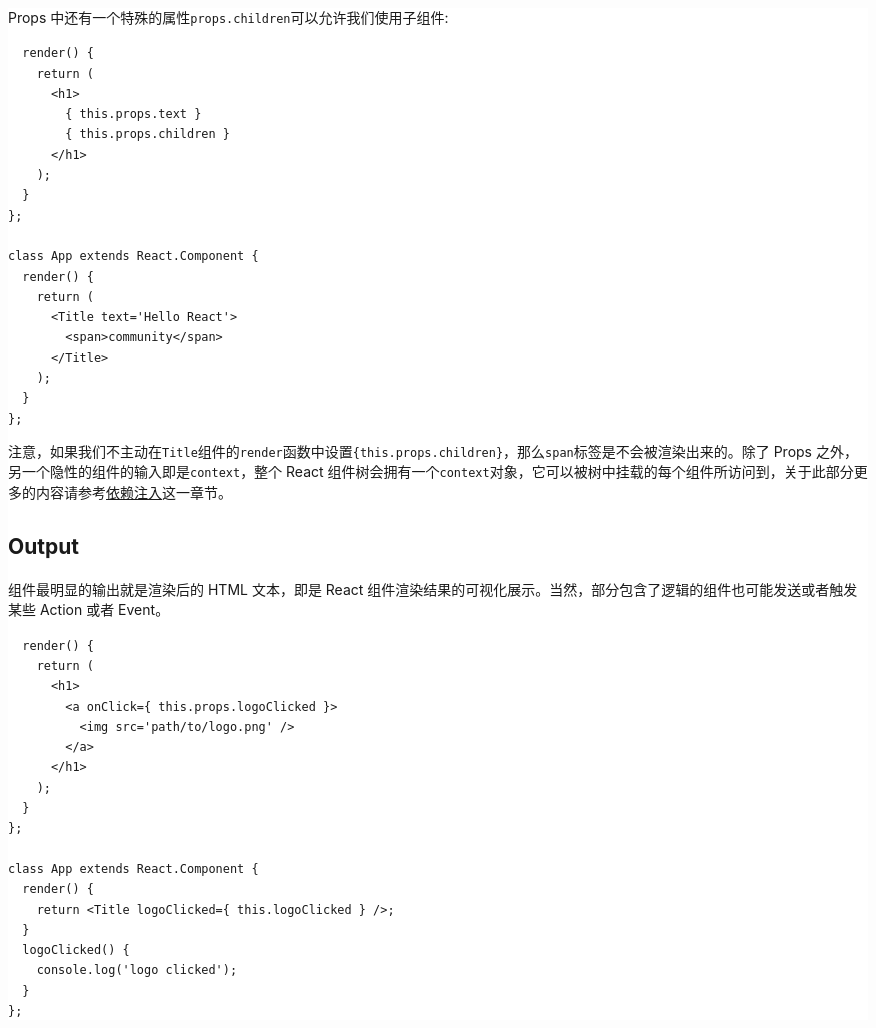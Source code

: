 Props 中还有一个特殊的属性`props.children`可以允许我们使用子组件:

```class Title extends React.Component {
  render() {
    return (
      <h1>
        { this.props.text }
        { this.props.children }
      </h1>
    );
  }
};

class App extends React.Component {
  render() {
    return (
      <Title text='Hello React'>
        <span>community</span>
      </Title>
    );
  }
};
```

注意，如果我们不主动在`Title`组件的`render`函数中设置`{this.props.children}`，那么`span`标签是不会被渲染出来的。除了 Props 之外，另一个隐性的组件的输入即是`context`，整个 React 组件树会拥有一个`context`对象，它可以被树中挂载的每个组件所访问到，关于此部分更多的内容请参考[依赖注入](https://github.com/krasimir/react-in-patterns/tree/master/patterns/dependency-injection)这一章节。

## Output

组件最明显的输出就是渲染后的 HTML 文本，即是 React 组件渲染结果的可视化展示。当然，部分包含了逻辑的组件也可能发送或者触发某些 Action 或者 Event。

```class Title extends React.Component {
  render() {
    return (
      <h1>
        <a onClick={ this.props.logoClicked }>
          <img src='path/to/logo.png' />
        </a>
      </h1>
    );
  }
};

class App extends React.Component {
  render() {
    return <Title logoClicked={ this.logoClicked } />;
  }
  logoClicked() {
    console.log('logo clicked');
  }
};
```
